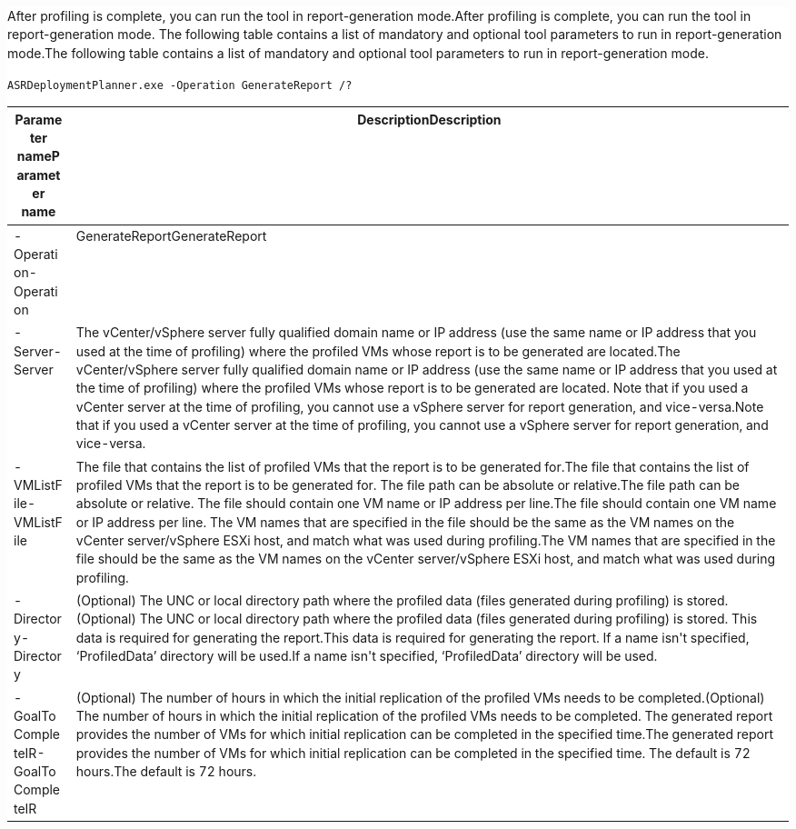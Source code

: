 <span data-ttu-id="e3e1d-283">After profiling is complete, you can run the tool in report-generation mode.</span><span class="sxs-lookup"><span data-stu-id="e3e1d-283">After profiling is complete, you can run the tool in report-generation mode.</span></span> <span data-ttu-id="e3e1d-284">The following table contains a list of mandatory and optional tool parameters to run in report-generation mode.</span><span class="sxs-lookup"><span data-stu-id="e3e1d-284">The following table contains a list of mandatory and optional tool parameters to run in report-generation mode.</span></span>

`ASRDeploymentPlanner.exe -Operation GenerateReport /?`

|<span data-ttu-id="e3e1d-285">Parameter name</span><span class="sxs-lookup"><span data-stu-id="e3e1d-285">Parameter name</span></span> | <span data-ttu-id="e3e1d-286">Description</span><span class="sxs-lookup"><span data-stu-id="e3e1d-286">Description</span></span> |
|-|-|
| <span data-ttu-id="e3e1d-287">-Operation</span><span class="sxs-lookup"><span data-stu-id="e3e1d-287">-Operation</span></span> | <span data-ttu-id="e3e1d-288">GenerateReport</span><span class="sxs-lookup"><span data-stu-id="e3e1d-288">GenerateReport</span></span> |
| <span data-ttu-id="e3e1d-289">-Server</span><span class="sxs-lookup"><span data-stu-id="e3e1d-289">-Server</span></span> |  <span data-ttu-id="e3e1d-290">The vCenter/vSphere server fully qualified domain name or IP address (use the same name or IP address that you used at the time of profiling) where the profiled VMs whose report is to be generated are located.</span><span class="sxs-lookup"><span data-stu-id="e3e1d-290">The vCenter/vSphere server fully qualified domain name or IP address (use the same name or IP address that you used at the time of profiling) where the profiled VMs whose report is to be generated are located.</span></span> <span data-ttu-id="e3e1d-291">Note that if you used a vCenter server at the time of profiling, you cannot use a vSphere server for report generation, and vice-versa.</span><span class="sxs-lookup"><span data-stu-id="e3e1d-291">Note that if you used a vCenter server at the time of profiling, you cannot use a vSphere server for report generation, and vice-versa.</span></span>|
| <span data-ttu-id="e3e1d-292">-VMListFile</span><span class="sxs-lookup"><span data-stu-id="e3e1d-292">-VMListFile</span></span> | <span data-ttu-id="e3e1d-293">The file that contains the list of profiled VMs that the report is to be generated for.</span><span class="sxs-lookup"><span data-stu-id="e3e1d-293">The file that contains the list of profiled VMs that the report is to be generated for.</span></span> <span data-ttu-id="e3e1d-294">The file path can be absolute or relative.</span><span class="sxs-lookup"><span data-stu-id="e3e1d-294">The file path can be absolute or relative.</span></span> <span data-ttu-id="e3e1d-295">The file should contain one VM name or IP address per line.</span><span class="sxs-lookup"><span data-stu-id="e3e1d-295">The file should contain one VM name or IP address per line.</span></span> <span data-ttu-id="e3e1d-296">The VM names that are specified in the file should be the same as the VM names on the vCenter server/vSphere ESXi host, and match what was used during profiling.</span><span class="sxs-lookup"><span data-stu-id="e3e1d-296">The VM names that are specified in the file should be the same as the VM names on the vCenter server/vSphere ESXi host, and match what was used during profiling.</span></span>|
| <span data-ttu-id="e3e1d-297">-Directory</span><span class="sxs-lookup"><span data-stu-id="e3e1d-297">-Directory</span></span> | <span data-ttu-id="e3e1d-298">(Optional) The UNC or local directory path where the profiled data (files generated during profiling) is stored.</span><span class="sxs-lookup"><span data-stu-id="e3e1d-298">(Optional) The UNC or local directory path where the profiled data (files generated during profiling) is stored.</span></span> <span data-ttu-id="e3e1d-299">This data is required for generating the report.</span><span class="sxs-lookup"><span data-stu-id="e3e1d-299">This data is required for generating the report.</span></span> <span data-ttu-id="e3e1d-300">If a name isn't specified, ‘ProfiledData’ directory will be used.</span><span class="sxs-lookup"><span data-stu-id="e3e1d-300">If a name isn't specified, ‘ProfiledData’ directory will be used.</span></span> |
| <span data-ttu-id="e3e1d-301">-GoalToCompleteIR</span><span class="sxs-lookup"><span data-stu-id="e3e1d-301">-GoalToCompleteIR</span></span> | <span data-ttu-id="e3e1d-302">(Optional) The number of hours in which the initial replication of the profiled VMs needs to be completed.</span><span class="sxs-lookup"><span data-stu-id="e3e1d-302">(Optional) The number of hours in which the initial replication of the profiled VMs needs to be completed.</span></span> <span data-ttu-id="e3e1d-303">The generated report provides the number of VMs for which initial replication can be completed in the specified time.</span><span class="sxs-lookup"><span data-stu-id="e3e1d-303">The generated report provides the number of VMs for which initial replication can be completed in the specified time.</span></span> <span data-ttu-id="e3e1d-304">The default is 72 hours.</span><span class="sxs-lookup"><span data-stu-id="e3e1d-304">The default is 72 hours.</span></span> |